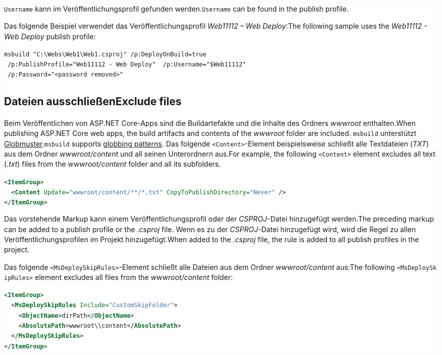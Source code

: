 <span data-ttu-id="3b4a9-244">`Username` kann im Veröffentlichungsprofil gefunden werden.</span><span class="sxs-lookup"><span data-stu-id="3b4a9-244">`Username` can be found in the publish profile.</span></span>

<span data-ttu-id="3b4a9-245">Das folgende Beispiel verwendet das Veröffentlichungsprofil *Web11112 – Web Deploy*:</span><span class="sxs-lookup"><span data-stu-id="3b4a9-245">The following sample uses the *Web11112 - Web Deploy* publish profile:</span></span>

```console
msbuild "C:\Webs\Web1\Web1.csproj" /p:DeployOnBuild=true
 /p:PublishProfile="Web11112 - Web Deploy"  /p:Username="$Web11112"
 /p:Password="<password removed>"
```

## <a name="exclude-files"></a><span data-ttu-id="3b4a9-246">Dateien ausschließen</span><span class="sxs-lookup"><span data-stu-id="3b4a9-246">Exclude files</span></span>

<span data-ttu-id="3b4a9-247">Beim Veröffentlichen von ASP.NET Core-Apps sind die Buildartefakte und die Inhalte des Ordners *wwwroot* enthalten.</span><span class="sxs-lookup"><span data-stu-id="3b4a9-247">When publishing ASP.NET Core web apps, the build artifacts and contents of the *wwwroot* folder are included.</span></span> <span data-ttu-id="3b4a9-248">`msbuild` unterstützt [Globmuster](https://gruntjs.com/configuring-tasks#globbing-patterns).</span><span class="sxs-lookup"><span data-stu-id="3b4a9-248">`msbuild` supports [globbing patterns](https://gruntjs.com/configuring-tasks#globbing-patterns).</span></span> <span data-ttu-id="3b4a9-249">Das folgende `<Content>`-Element beispielsweise schließt alle Textdateien (*TXT*) aus dem Ordner *wwwroot/content* und all seinen Unterordnern aus.</span><span class="sxs-lookup"><span data-stu-id="3b4a9-249">For example, the following `<Content>` element excludes all text (*.txt*) files from the *wwwroot/content* folder and all its subfolders.</span></span>

```xml
<ItemGroup>
  <Content Update="wwwroot/content/**/*.txt" CopyToPublishDirectory="Never" />
</ItemGroup>
```

<span data-ttu-id="3b4a9-250">Das vorstehende Markup kann einem Veröffentlichungsprofil oder der *CSPROJ*-Datei hinzugefügt werden.</span><span class="sxs-lookup"><span data-stu-id="3b4a9-250">The preceding markup can be added to a publish profile or the *.csproj* file.</span></span> <span data-ttu-id="3b4a9-251">Wenn es zu der *CSPROJ*-Datei hinzugefügt wird, wird die Regel zu allen Veröffentlichungsprofilen im Projekt hinzugefügt.</span><span class="sxs-lookup"><span data-stu-id="3b4a9-251">When added to the *.csproj* file, the rule is added to all publish profiles in the project.</span></span>

<span data-ttu-id="3b4a9-252">Das folgende `<MsDeploySkipRules>`-Element schließt alle Dateien aus dem Ordner *wwwroot/content* aus:</span><span class="sxs-lookup"><span data-stu-id="3b4a9-252">The following `<MsDeploySkipRules>` element excludes all files from the *wwwroot/content* folder:</span></span>

```xml
<ItemGroup>
  <MsDeploySkipRules Include="CustomSkipFolder">
    <ObjectName>dirPath</ObjectName>
    <AbsolutePath>wwwroot\\content</AbsolutePath>
  </MsDeploySkipRules>
</ItemGroup>
```
